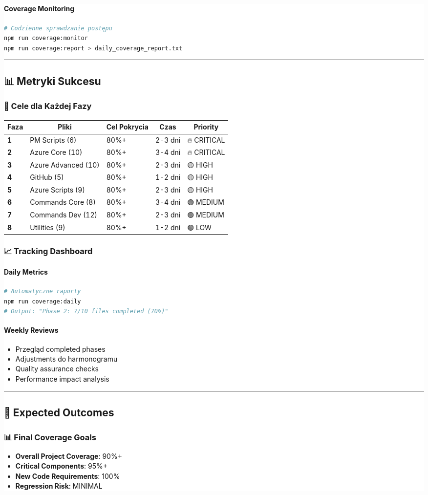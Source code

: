 #### Coverage Monitoring
```bash
# Codzienne sprawdzanie postępu
npm run coverage:monitor
npm run coverage:report > daily_coverage_report.txt
```

---

## 📊 Metryki Sukcesu

### 🎯 Cele dla Każdej Fazy

| Faza | Pliki | Cel Pokrycia | Czas | Priority |
|------|-------|--------------|------|----------|
| **1** | PM Scripts (6) | 80%+ | 2-3 dni | 🔥 CRITICAL |
| **2** | Azure Core (10) | 80%+ | 3-4 dni | 🔥 CRITICAL |
| **3** | Azure Advanced (10) | 80%+ | 2-3 dni | 🟡 HIGH |
| **4** | GitHub (5) | 80%+ | 1-2 dni | 🟡 HIGH |
| **5** | Azure Scripts (9) | 80%+ | 2-3 dni | 🟡 HIGH |
| **6** | Commands Core (8) | 80%+ | 3-4 dni | 🟢 MEDIUM |
| **7** | Commands Dev (12) | 80%+ | 2-3 dni | 🟢 MEDIUM |
| **8** | Utilities (9) | 80%+ | 1-2 dni | 🟢 LOW |

### 📈 Tracking Dashboard

#### Daily Metrics
```bash
# Automatyczne raporty
npm run coverage:daily
# Output: "Phase 2: 7/10 files completed (70%)"
```

#### Weekly Reviews
- Przegląd completed phases
- Adjustments do harmonogramu
- Quality assurance checks
- Performance impact analysis

---

## 🚀 Expected Outcomes

### 📊 Final Coverage Goals
- **Overall Project Coverage**: 90%+
- **Critical Components**: 95%+
- **New Code Requirements**: 100%
- **Regression Risk**: MINIMAL
